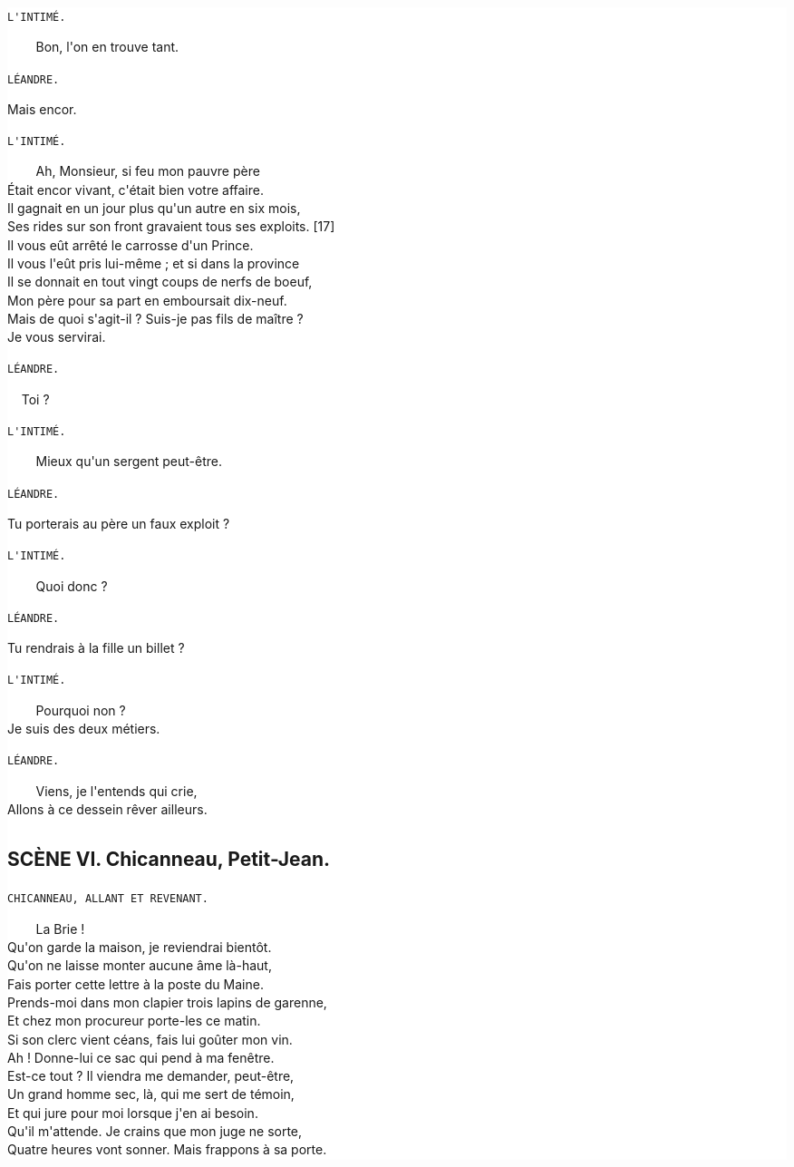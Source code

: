     L'INTIMÉ.
        Bon, l'on en trouve tant.  

    LÉANDRE.
Mais encor.  

    L'INTIMÉ.
        Ah, Monsieur, si feu mon pauvre père  
Était encor vivant, c'était bien votre affaire.  
Il gagnait en un jour plus qu'un autre en six mois,  
Ses rides sur son front gravaient tous ses exploits. [17]  
Il vous eût arrêté le carrosse d'un Prince.  
Il vous l'eût pris lui-même ; et si dans la province  
Il se donnait en tout vingt coups de nerfs de boeuf,  
Mon père pour sa part en emboursait dix-neuf.  
Mais de quoi s'agit-il ? Suis-je pas fils de maître ?  
Je vous servirai.  

    LÉANDRE.
    Toi ?  

    L'INTIMÉ.
        Mieux qu'un sergent peut-être.  

    LÉANDRE.
Tu porterais au père un faux exploit ?  

    L'INTIMÉ.
        Quoi donc ?  

    LÉANDRE.
Tu rendrais à la fille un billet ?  

    L'INTIMÉ.
        Pourquoi non ?  
Je suis des deux métiers.  

    LÉANDRE.
        Viens, je l'entends qui crie,  
Allons à ce dessein rêver ailleurs.  


## SCÈNE VI. Chicanneau, Petit-Jean.

    CHICANNEAU, ALLANT ET REVENANT.
        La Brie !  
Qu'on garde la maison, je reviendrai bientôt.  
Qu'on ne laisse monter aucune âme là-haut,  
Fais porter cette lettre à la poste du Maine.  
Prends-moi dans mon clapier trois lapins de garenne,  
Et chez mon procureur porte-les ce matin.  
Si son clerc vient céans, fais lui goûter mon vin.  
Ah ! Donne-lui ce sac qui pend à ma fenêtre.  
Est-ce tout ? Il viendra me demander, peut-être,  
Un grand homme sec, là, qui me sert de témoin,  
Et qui jure pour moi lorsque j'en ai besoin.  
Qu'il m'attende. Je crains que mon juge ne sorte,  
Quatre heures vont sonner. Mais frappons à sa porte.  
